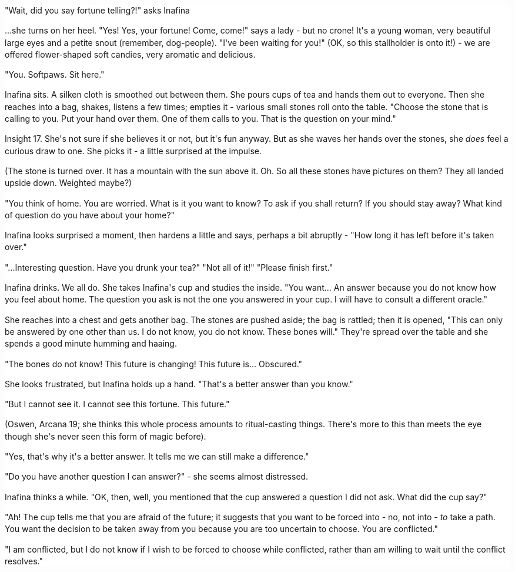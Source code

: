 "Wait, did you say fortune telling?!" asks Inafina

...she turns on her heel. "Yes! Yes, your fortune! Come, come!" says a lady - but no crone! It's a young woman, very beautiful large eyes and a petite snout (remember, dog-people). "I've been waiting for you!" (OK, so this stallholder is onto it!) - we are offered flower-shaped soft candies, very aromatic and delicious.

"You. Softpaws. Sit here."

Inafina sits. A silken cloth is smoothed out between them. She pours cups of tea and hands them out to everyone. Then she reaches into a bag, shakes, listens a few times; empties it - various small stones roll onto the table. "Choose the stone that is calling to you. Put your hand over them. One of them calls to you. That is the question on your mind."

Insight 17. She's not sure if she believes it or not, but it's fun anyway. But as she waves her hands over the stones, she *does* feel a curious draw to one. She picks it - a little surprised at the impulse.

(The stone is turned over. It has a mountain with the sun above it. Oh. So all these stones have pictures on them? They all landed upside down. Weighted maybe?)

"You think of home. You are worried. What is it you want to know? To ask if you shall return? If you should stay away? What kind of question do you have about your home?"

Inafina looks surprised a moment, then hardens a little and says, perhaps a bit abruptly - "How long it has left before it's taken over."

"...Interesting question. Have you drunk your tea?" "Not all of it!" "Please finish first."

Inafina drinks. We all do. She takes Inafina's cup and studies the inside. "You want... An answer because you do not know how you feel about home. The question you ask is not the one you answered in your cup. I will have to consult a different oracle."

She reaches into a chest and gets another bag. The stones are pushed aside; the bag is rattled; then it is opened, "This can only be answered by one other than us. I do not know, you do not know. These bones will." They're spread over the table and she spends a good minute humming and haaing.

"The bones do not know! This future is changing! This future is... Obscured."

She looks frustrated, but Inafina holds up a hand. "That's a better answer than you know."

"But I cannot see it. I cannot see this fortune. This future."

(Oswen, Arcana 19; she thinks this whole process amounts to ritual-casting things. There's more to this than meets the eye though she's never seen this form of magic before).

"Yes, that's why it's a better answer. It tells me we can still make a difference."

"Do you have another question I can answer?" - she seems almost distressed.

Inafina thinks a while. "OK, then, well, you mentioned that the cup answered a question I did not ask. What did the cup say?"

"Ah! The cup tells me that you are afraid of the future; it suggests that you want to be forced into - no, not into - *to* take a path. You want the decision to be taken away from you because you are too uncertain to choose. You are conflicted."

"I am conflicted, but I do not know if I wish to be forced to choose while conflicted, rather than am willing to wait until the conflict resolves."
